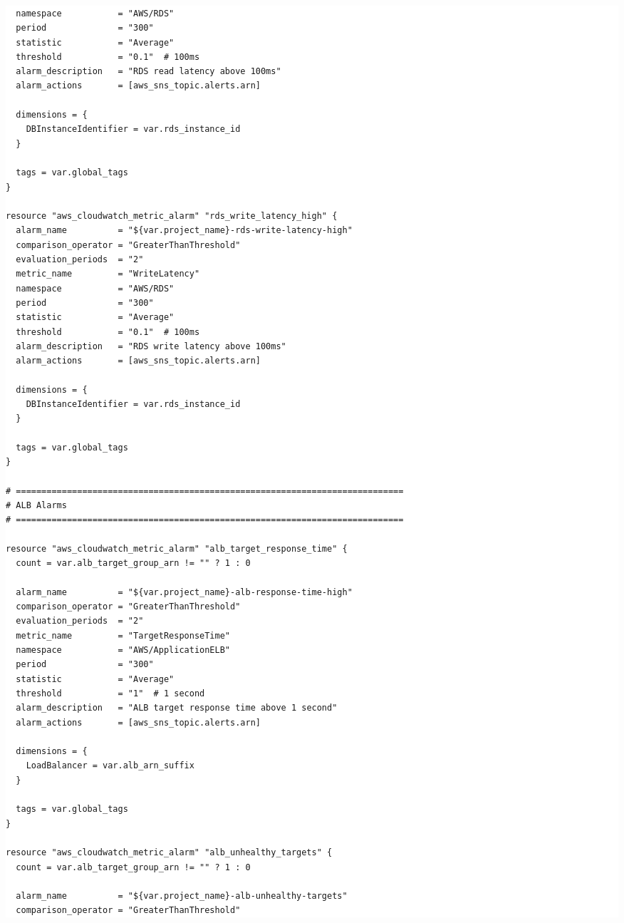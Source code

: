 ```hcl
  namespace           = "AWS/RDS"
  period              = "300"
  statistic           = "Average"
  threshold           = "0.1"  # 100ms
  alarm_description   = "RDS read latency above 100ms"
  alarm_actions       = [aws_sns_topic.alerts.arn]

  dimensions = {
    DBInstanceIdentifier = var.rds_instance_id
  }

  tags = var.global_tags
}

resource "aws_cloudwatch_metric_alarm" "rds_write_latency_high" {
  alarm_name          = "${var.project_name}-rds-write-latency-high"
  comparison_operator = "GreaterThanThreshold"
  evaluation_periods  = "2"
  metric_name         = "WriteLatency"
  namespace           = "AWS/RDS"
  period              = "300"
  statistic           = "Average"
  threshold           = "0.1"  # 100ms
  alarm_description   = "RDS write latency above 100ms"
  alarm_actions       = [aws_sns_topic.alerts.arn]

  dimensions = {
    DBInstanceIdentifier = var.rds_instance_id
  }

  tags = var.global_tags
}

# ============================================================================
# ALB Alarms
# ============================================================================

resource "aws_cloudwatch_metric_alarm" "alb_target_response_time" {
  count = var.alb_target_group_arn != "" ? 1 : 0

  alarm_name          = "${var.project_name}-alb-response-time-high"
  comparison_operator = "GreaterThanThreshold"
  evaluation_periods  = "2"
  metric_name         = "TargetResponseTime"
  namespace           = "AWS/ApplicationELB"
  period              = "300"
  statistic           = "Average"
  threshold           = "1"  # 1 second
  alarm_description   = "ALB target response time above 1 second"
  alarm_actions       = [aws_sns_topic.alerts.arn]

  dimensions = {
    LoadBalancer = var.alb_arn_suffix
  }

  tags = var.global_tags
}

resource "aws_cloudwatch_metric_alarm" "alb_unhealthy_targets" {
  count = var.alb_target_group_arn != "" ? 1 : 0

  alarm_name          = "${var.project_name}-alb-unhealthy-targets"
  comparison_operator = "GreaterThanThreshold"
```
